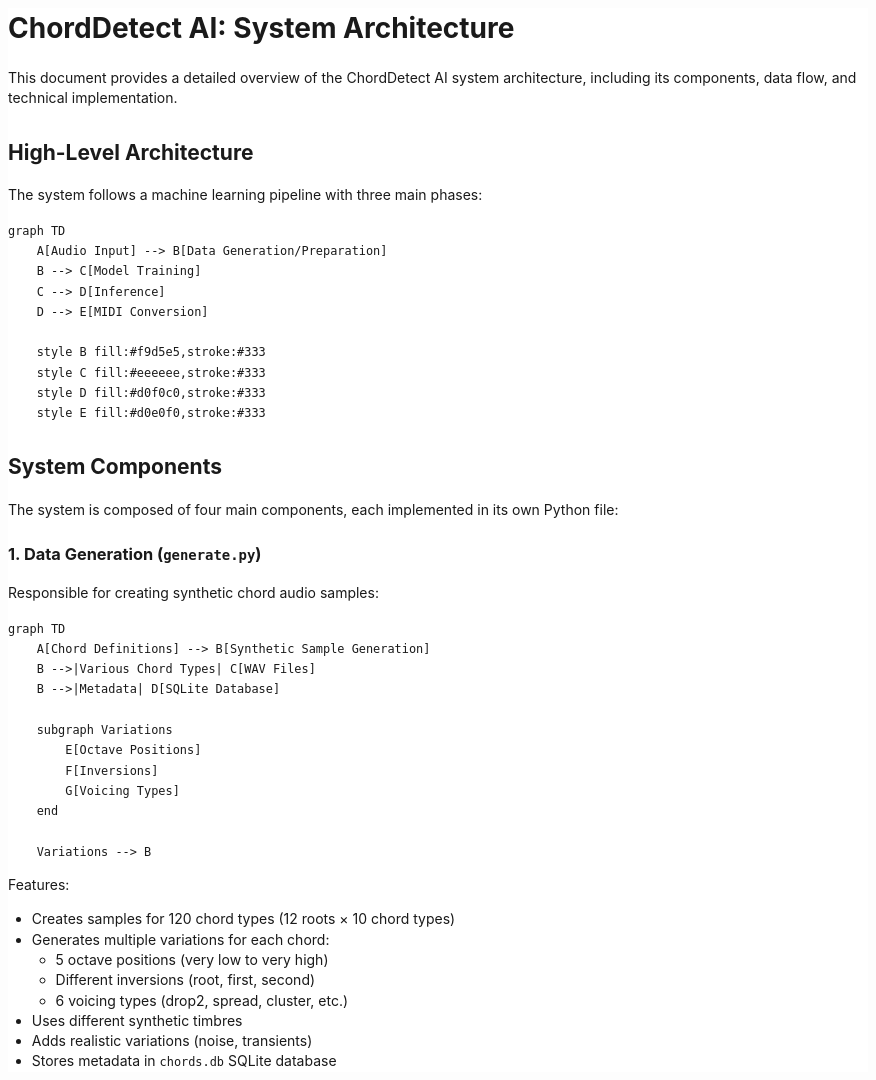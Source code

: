# ChordDetect AI: System Architecture

This document provides a detailed overview of the ChordDetect AI system architecture, including its components, data flow, and technical implementation.

## High-Level Architecture

The system follows a machine learning pipeline with three main phases:

```mermaid
graph TD
    A[Audio Input] --> B[Data Generation/Preparation]
    B --> C[Model Training]
    C --> D[Inference]
    D --> E[MIDI Conversion]
    
    style B fill:#f9d5e5,stroke:#333
    style C fill:#eeeeee,stroke:#333
    style D fill:#d0f0c0,stroke:#333
    style E fill:#d0e0f0,stroke:#333
```

## System Components

The system is composed of four main components, each implemented in its own Python file:

### 1. Data Generation (`generate.py`)

Responsible for creating synthetic chord audio samples:

```mermaid
graph TD
    A[Chord Definitions] --> B[Synthetic Sample Generation]
    B -->|Various Chord Types| C[WAV Files]
    B -->|Metadata| D[SQLite Database]
    
    subgraph Variations
        E[Octave Positions]
        F[Inversions]
        G[Voicing Types]
    end
    
    Variations --> B
```

Features:
- Creates samples for 120 chord types (12 roots × 10 chord types)
- Generates multiple variations for each chord:
  - 5 octave positions (very low to very high)
  - Different inversions (root, first, second)
  - 6 voicing types (drop2, spread, cluster, etc.)
- Uses different synthetic timbres
- Adds realistic variations (noise, transients)
- Stores metadata in `chords.db` SQLite database
